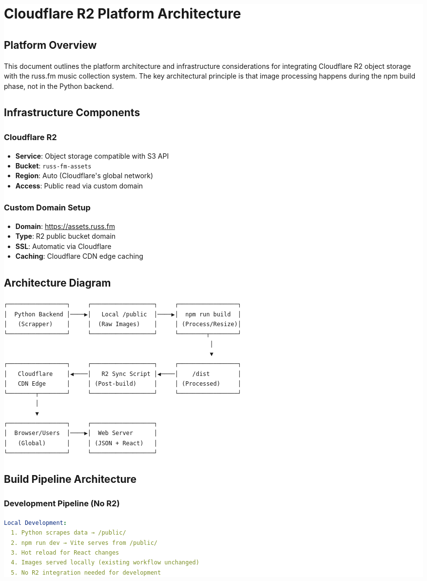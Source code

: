# Cloudflare R2 Platform Architecture

## Platform Overview

This document outlines the platform architecture and infrastructure considerations for integrating Cloudflare R2 object storage with the russ.fm music collection system. The key architectural principle is that image processing happens during the npm build phase, not in the Python backend.

## Infrastructure Components

### Cloudflare R2
- **Service**: Object storage compatible with S3 API
- **Bucket**: `russ-fm-assets`
- **Region**: Auto (Cloudflare's global network)
- **Access**: Public read via custom domain

### Custom Domain Setup
- **Domain**: https://assets.russ.fm
- **Type**: R2 public bucket domain
- **SSL**: Automatic via Cloudflare
- **Caching**: Cloudflare CDN edge caching

## Architecture Diagram

```
┌─────────────────┐     ┌──────────────────┐     ┌─────────────────┐
│  Python Backend │────▶│   Local /public  │────▶│  npm run build  │
│   (Scrapper)    │     │  (Raw Images)    │     │ (Process/Resize)│
└─────────────────┘     └──────────────────┘     └────────┬────────┘
                                                           │
                                                           ▼
┌─────────────────┐     ┌──────────────────┐     ┌─────────────────┐
│   Cloudflare    │◀────│   R2 Sync Script │◀────│    /dist        │
│   CDN Edge      │     │ (Post-build)     │     │ (Processed)     │
└────────┬────────┘     └──────────────────┘     └─────────────────┘
         │
         ▼
┌─────────────────┐     ┌──────────────────┐
│  Browser/Users  │────▶│  Web Server      │
│   (Global)      │     │ (JSON + React)   │
└─────────────────┘     └──────────────────┘
```

## Build Pipeline Architecture

### Development Pipeline (No R2)
```yaml
Local Development:
  1. Python scrapes data → /public/
  2. npm run dev → Vite serves from /public/
  3. Hot reload for React changes
  4. Images served locally (existing workflow unchanged)
  5. No R2 integration needed for development
```
